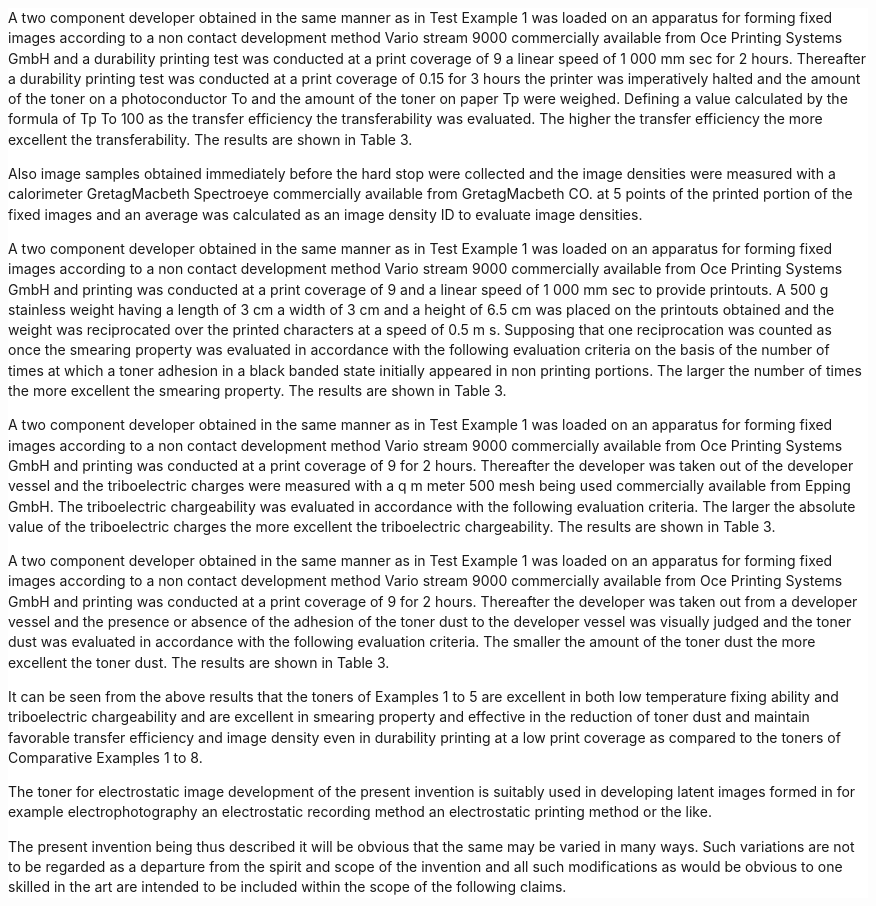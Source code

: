 A two component developer obtained in the same manner as in Test Example 1 was loaded on an apparatus for forming fixed images according to a non contact development method Vario stream 9000 commercially available from Oce Printing Systems GmbH and a durability printing test was conducted at a print coverage of 9 a linear speed of 1 000 mm sec for 2 hours. Thereafter a durability printing test was conducted at a print coverage of 0.15 for 3 hours the printer was imperatively halted and the amount of the toner on a photoconductor To and the amount of the toner on paper Tp were weighed. Defining a value calculated by the formula of Tp To 100 as the transfer efficiency the transferability was evaluated. The higher the transfer efficiency the more excellent the transferability. The results are shown in Table 3.

Also image samples obtained immediately before the hard stop were collected and the image densities were measured with a calorimeter GretagMacbeth Spectroeye commercially available from GretagMacbeth CO. at 5 points of the printed portion of the fixed images and an average was calculated as an image density ID to evaluate image densities.

A two component developer obtained in the same manner as in Test Example 1 was loaded on an apparatus for forming fixed images according to a non contact development method Vario stream 9000 commercially available from Oce Printing Systems GmbH and printing was conducted at a print coverage of 9 and a linear speed of 1 000 mm sec to provide printouts. A 500 g stainless weight having a length of 3 cm a width of 3 cm and a height of 6.5 cm was placed on the printouts obtained and the weight was reciprocated over the printed characters at a speed of 0.5 m s. Supposing that one reciprocation was counted as once the smearing property was evaluated in accordance with the following evaluation criteria on the basis of the number of times at which a toner adhesion in a black banded state initially appeared in non printing portions. The larger the number of times the more excellent the smearing property. The results are shown in Table 3.

A two component developer obtained in the same manner as in Test Example 1 was loaded on an apparatus for forming fixed images according to a non contact development method Vario stream 9000 commercially available from Oce Printing Systems GmbH and printing was conducted at a print coverage of 9 for 2 hours. Thereafter the developer was taken out of the developer vessel and the triboelectric charges were measured with a q m meter 500 mesh being used commercially available from Epping GmbH. The triboelectric chargeability was evaluated in accordance with the following evaluation criteria. The larger the absolute value of the triboelectric charges the more excellent the triboelectric chargeability. The results are shown in Table 3.

A two component developer obtained in the same manner as in Test Example 1 was loaded on an apparatus for forming fixed images according to a non contact development method Vario stream 9000 commercially available from Oce Printing Systems GmbH and printing was conducted at a print coverage of 9 for 2 hours. Thereafter the developer was taken out from a developer vessel and the presence or absence of the adhesion of the toner dust to the developer vessel was visually judged and the toner dust was evaluated in accordance with the following evaluation criteria. The smaller the amount of the toner dust the more excellent the toner dust. The results are shown in Table 3.

It can be seen from the above results that the toners of Examples 1 to 5 are excellent in both low temperature fixing ability and triboelectric chargeability and are excellent in smearing property and effective in the reduction of toner dust and maintain favorable transfer efficiency and image density even in durability printing at a low print coverage as compared to the toners of Comparative Examples 1 to 8.

The toner for electrostatic image development of the present invention is suitably used in developing latent images formed in for example electrophotography an electrostatic recording method an electrostatic printing method or the like.

The present invention being thus described it will be obvious that the same may be varied in many ways. Such variations are not to be regarded as a departure from the spirit and scope of the invention and all such modifications as would be obvious to one skilled in the art are intended to be included within the scope of the following claims.

